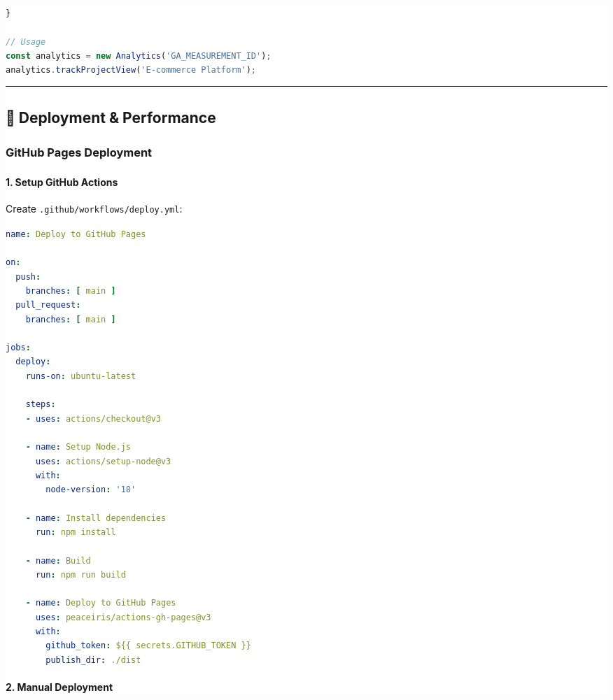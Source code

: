 ```javascript
}

// Usage
const analytics = new Analytics('GA_MEASUREMENT_ID');
analytics.trackProjectView('E-commerce Platform');
```

---

## 🚀 Deployment & Performance

### GitHub Pages Deployment

#### 1. Setup GitHub Actions

Create `.github/workflows/deploy.yml`:

```yaml
name: Deploy to GitHub Pages

on:
  push:
    branches: [ main ]
  pull_request:
    branches: [ main ]

jobs:
  deploy:
    runs-on: ubuntu-latest
    
    steps:
    - uses: actions/checkout@v3
    
    - name: Setup Node.js
      uses: actions/setup-node@v3
      with:
        node-version: '18'
        
    - name: Install dependencies
      run: npm install
      
    - name: Build
      run: npm run build
      
    - name: Deploy to GitHub Pages
      uses: peaceiris/actions-gh-pages@v3
      with:
        github_token: ${{ secrets.GITHUB_TOKEN }}
        publish_dir: ./dist
```

#### 2. Manual Deployment
